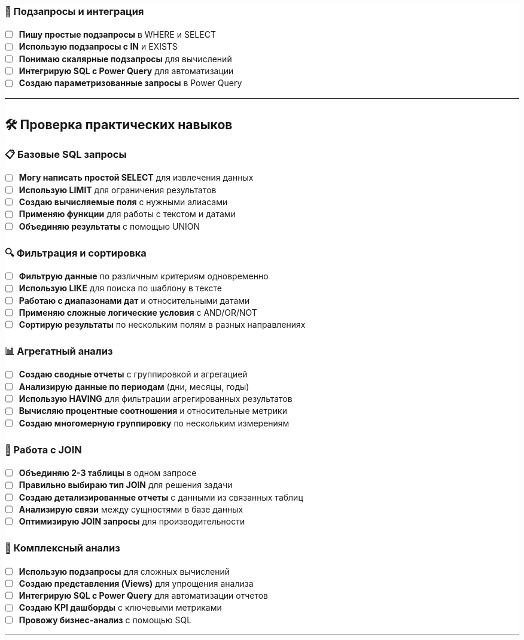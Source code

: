 ### 🔄 Подзапросы и интеграция

- [ ] **Пишу простые подзапросы** в WHERE и SELECT
- [ ] **Использую подзапросы с IN** и EXISTS
- [ ] **Понимаю скалярные подзапросы** для вычислений
- [ ] **Интегрирую SQL с Power Query** для автоматизации
- [ ] **Создаю параметризованные запросы** в Power Query

---

## 🛠 Проверка практических навыков

### 📋 Базовые SQL запросы

- [ ] **Могу написать простой SELECT** для извлечения данных
- [ ] **Использую LIMIT** для ограничения результатов
- [ ] **Создаю вычисляемые поля** с нужными алиасами
- [ ] **Применяю функции** для работы с текстом и датами
- [ ] **Объединяю результаты** с помощью UNION

### 🔍 Фильтрация и сортировка

- [ ] **Фильтрую данные** по различным критериям одновременно
- [ ] **Использую LIKE** для поиска по шаблону в тексте
- [ ] **Работаю с диапазонами дат** и относительными датами
- [ ] **Применяю сложные логические условия** с AND/OR/NOT
- [ ] **Сортирую результаты** по нескольким полям в разных направлениях

### 📊 Агрегатный анализ

- [ ] **Создаю сводные отчеты** с группировкой и агрегацией
- [ ] **Анализирую данные по периодам** (дни, месяцы, годы)
- [ ] **Использую HAVING** для фильтрации агрегированных результатов
- [ ] **Вычисляю процентные соотношения** и относительные метрики
- [ ] **Создаю многомерную группировку** по нескольким измерениям

### 🔗 Работа с JOIN

- [ ] **Объединяю 2-3 таблицы** в одном запросе
- [ ] **Правильно выбираю тип JOIN** для решения задачи
- [ ] **Создаю детализированные отчеты** с данными из связанных таблиц
- [ ] **Анализирую связи** между сущностями в базе данных
- [ ] **Оптимизирую JOIN запросы** для производительности

### 🚀 Комплексный анализ

- [ ] **Использую подзапросы** для сложных вычислений
- [ ] **Создаю представления (Views)** для упрощения анализа
- [ ] **Интегрирую SQL с Power Query** для автоматизации отчетов
- [ ] **Создаю KPI дашборды** с ключевыми метриками
- [ ] **Провожу бизнес-анализ** с помощью SQL

---